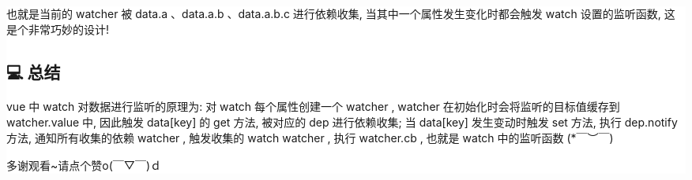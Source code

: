 也就是当前的 watcher 被 data.a 、data.a.b 、data.a.b.c 进行依赖收集, 当其中一个属性发生变化时都会触发 watch 设置的监听函数, 这是个非常巧妙的设计!

## 💻 总结

vue 中 watch 对数据进行监听的原理为: 对 watch 每个属性创建一个 watcher , watcher 在初始化时会将监听的目标值缓存到 watcher.value 中, 因此触发 data[key] 的 get 方法, 被对应的 dep 进行依赖收集; 当 data[key] 发生变动时触发 set 方法, 执行 dep.notify 方法, 通知所有收集的依赖 watcher , 触发收集的 watch watcher , 执行 watcher.cb , 也就是 watch 中的监听函数 (*￣︶￣)

多谢观看~请点个赞o(￣▽￣)ｄ

